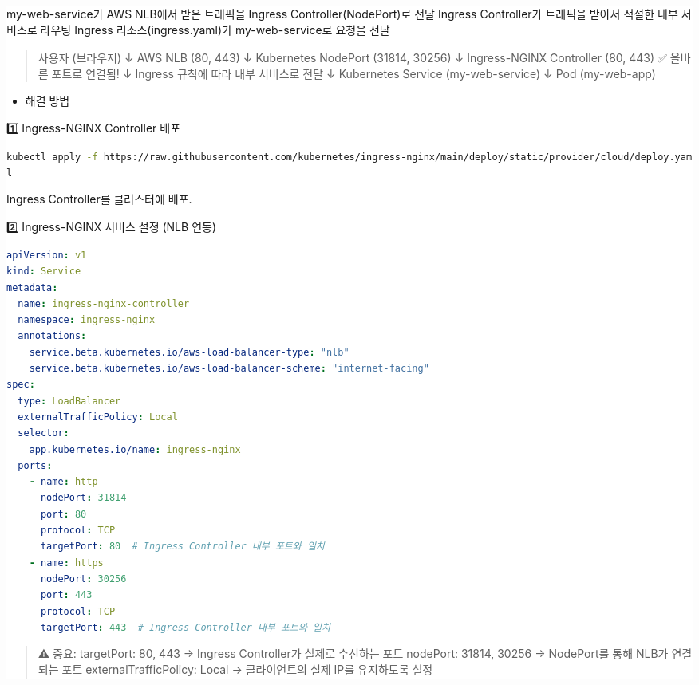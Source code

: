 my-web-service가 AWS NLB에서 받은 트래픽을 Ingress Controller(NodePort)로 전달
Ingress Controller가 트래픽을 받아서 적절한 내부 서비스로 라우팅
Ingress 리소스(ingress.yaml)가 my-web-service로 요청을 전달
> 사용자 (브라우저)
  ↓
AWS NLB (80, 443)
  ↓
Kubernetes NodePort (31814, 30256)
  ↓
Ingress-NGINX Controller (80, 443) ✅ 올바른 포트로 연결됨!
  ↓
Ingress 규칙에 따라 내부 서비스로 전달
  ↓
Kubernetes Service (my-web-service)
  ↓
Pod (my-web-app)

  - 해결 방법
  
  1️⃣ Ingress-NGINX Controller 배포

```bash
kubectl apply -f https://raw.githubusercontent.com/kubernetes/ingress-nginx/main/deploy/static/provider/cloud/deploy.yaml
```
  
Ingress Controller를 클러스터에 배포.

  
2️⃣ Ingress-NGINX 서비스 설정 (NLB 연동)

```yaml
apiVersion: v1
kind: Service
metadata:
  name: ingress-nginx-controller
  namespace: ingress-nginx
  annotations:
    service.beta.kubernetes.io/aws-load-balancer-type: "nlb"
    service.beta.kubernetes.io/aws-load-balancer-scheme: "internet-facing"
spec:
  type: LoadBalancer
  externalTrafficPolicy: Local
  selector:
    app.kubernetes.io/name: ingress-nginx
  ports:
    - name: http
      nodePort: 31814
      port: 80
      protocol: TCP
      targetPort: 80  # Ingress Controller 내부 포트와 일치
    - name: https
      nodePort: 30256
      port: 443
      protocol: TCP
      targetPort: 443  # Ingress Controller 내부 포트와 일치
```
> ⚠️ 중요:
targetPort: 80, 443 → Ingress Controller가 실제로 수신하는 포트
nodePort: 31814, 30256 → NodePort를 통해 NLB가 연결되는 포트
externalTrafficPolicy: Local → 클라이언트의 실제 IP를 유지하도록 설정
